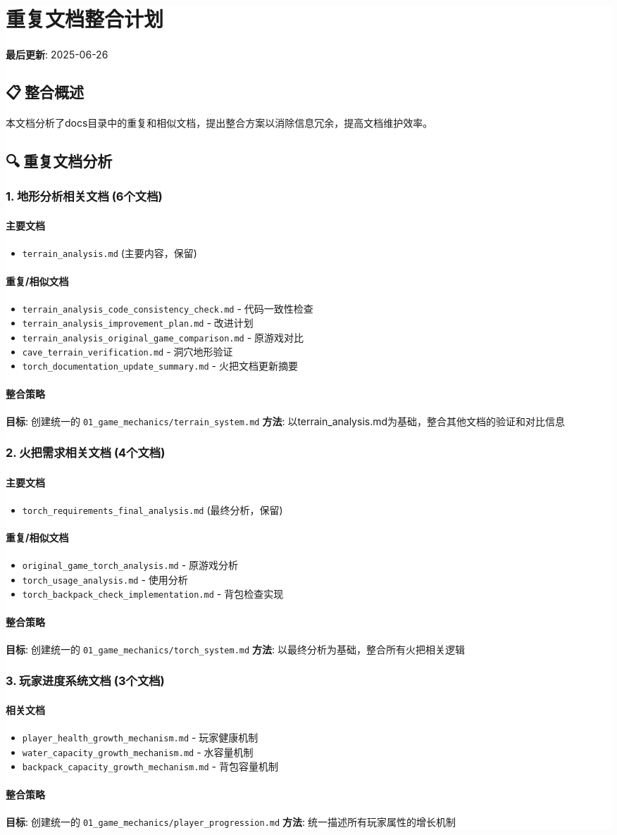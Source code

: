 # 重复文档整合计划

**最后更新**: 2025-06-26

## 📋 整合概述

本文档分析了docs目录中的重复和相似文档，提出整合方案以消除信息冗余，提高文档维护效率。

## 🔍 重复文档分析

### 1. 地形分析相关文档 (6个文档)

#### 主要文档
- `terrain_analysis.md` (主要内容，保留)

#### 重复/相似文档
- `terrain_analysis_code_consistency_check.md` - 代码一致性检查
- `terrain_analysis_improvement_plan.md` - 改进计划
- `terrain_analysis_original_game_comparison.md` - 原游戏对比
- `cave_terrain_verification.md` - 洞穴地形验证
- `torch_documentation_update_summary.md` - 火把文档更新摘要

#### 整合策略
**目标**: 创建统一的 `01_game_mechanics/terrain_system.md`
**方法**: 以terrain_analysis.md为基础，整合其他文档的验证和对比信息

### 2. 火把需求相关文档 (4个文档)

#### 主要文档
- `torch_requirements_final_analysis.md` (最终分析，保留)

#### 重复/相似文档
- `original_game_torch_analysis.md` - 原游戏分析
- `torch_usage_analysis.md` - 使用分析
- `torch_backpack_check_implementation.md` - 背包检查实现

#### 整合策略
**目标**: 创建统一的 `01_game_mechanics/torch_system.md`
**方法**: 以最终分析为基础，整合所有火把相关逻辑

### 3. 玩家进度系统文档 (3个文档)

#### 相关文档
- `player_health_growth_mechanism.md` - 玩家健康机制
- `water_capacity_growth_mechanism.md` - 水容量机制
- `backpack_capacity_growth_mechanism.md` - 背包容量机制

#### 整合策略
**目标**: 创建统一的 `01_game_mechanics/player_progression.md`
**方法**: 统一描述所有玩家属性的增长机制
